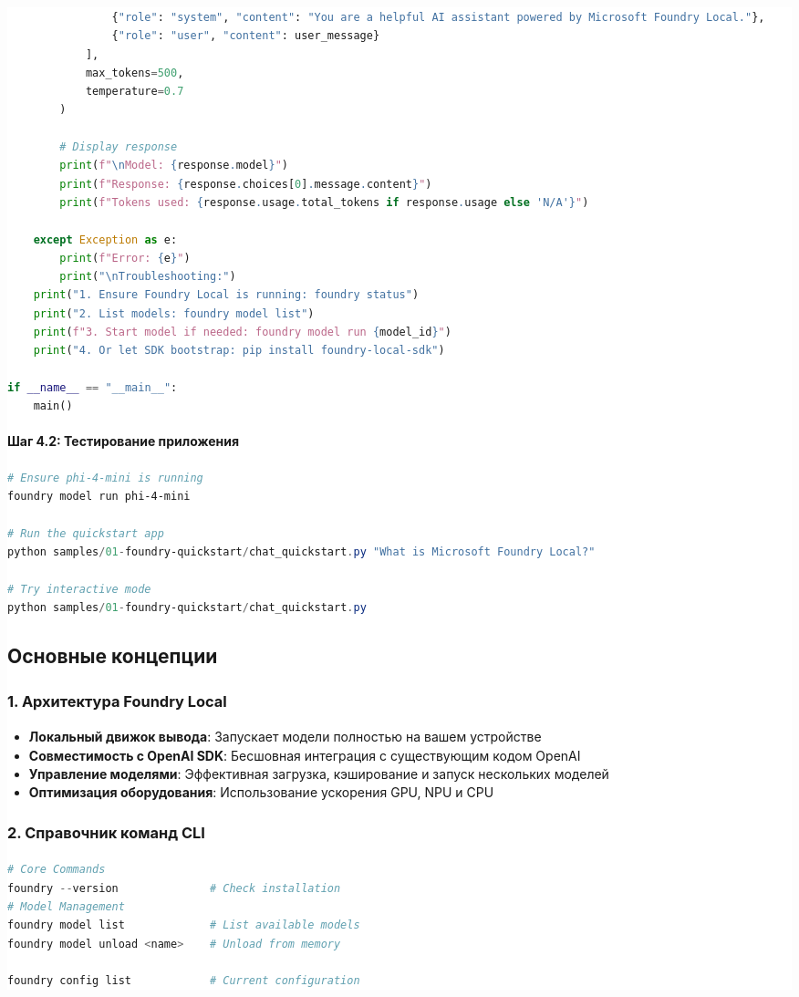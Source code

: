 ```python
                {"role": "system", "content": "You are a helpful AI assistant powered by Microsoft Foundry Local."},
                {"role": "user", "content": user_message}
            ],
            max_tokens=500,
            temperature=0.7
        )
        
        # Display response
        print(f"\nModel: {response.model}")
        print(f"Response: {response.choices[0].message.content}")
        print(f"Tokens used: {response.usage.total_tokens if response.usage else 'N/A'}")
        
    except Exception as e:
        print(f"Error: {e}")
        print("\nTroubleshooting:")
    print("1. Ensure Foundry Local is running: foundry status")
    print("2. List models: foundry model list")
    print(f"3. Start model if needed: foundry model run {model_id}")
    print("4. Or let SDK bootstrap: pip install foundry-local-sdk")

if __name__ == "__main__":
    main()
```

#### Шаг 4.2: Тестирование приложения

```powershell
# Ensure phi-4-mini is running
foundry model run phi-4-mini

# Run the quickstart app
python samples/01-foundry-quickstart/chat_quickstart.py "What is Microsoft Foundry Local?"

# Try interactive mode
python samples/01-foundry-quickstart/chat_quickstart.py
```

## Основные концепции

### 1. Архитектура Foundry Local

- **Локальный движок вывода**: Запускает модели полностью на вашем устройстве
- **Совместимость с OpenAI SDK**: Бесшовная интеграция с существующим кодом OpenAI
- **Управление моделями**: Эффективная загрузка, кэширование и запуск нескольких моделей
- **Оптимизация оборудования**: Использование ускорения GPU, NPU и CPU

### 2. Справочник команд CLI

```powershell
# Core Commands
foundry --version              # Check installation
# Model Management
foundry model list             # List available models
foundry model unload <name>    # Unload from memory

foundry config list            # Current configuration
```
